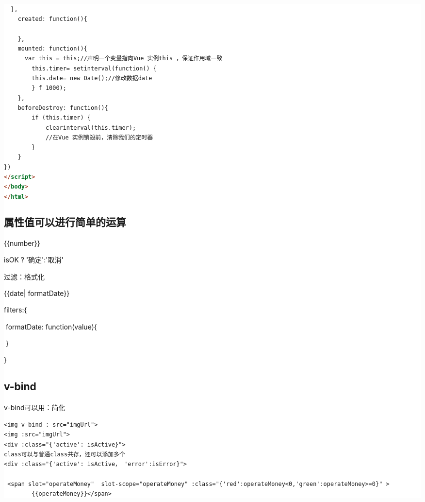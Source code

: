 ```html
  },
    created: function(){
        
    },
    mounted: function(){
      var this = this;//声明一个变量指向Vue 实例this ，保证作用域一致
        this.timer= setinterval(function() {
        this.date= new Date();//修改数据date
        } f 1000);  
    },
    beforeDestroy: function(){
        if (this.timer) {
            clearinterval(this.timer); 
            //在Vue 实例销毁前，清除我们的定时器
        }
    }
})
</script>
</body>
</html>
```



## 属性值可以进行简单的运算

{{number}}

isOK ? '确定':'取消'

过滤：格式化

{{date| formatDate}}

filters:{

​	formatDate: function(value){

​	}

}

## v-bind

v-bind可以用：简化

```
<img v-bind : src="imgUrl">
<img :src="imgUrl">
<div :class="{'active': isActive}">
class可以与普通class共存，还可以添加多个
<div :class="{'active': isActive， 'error':isError}">

 <span slot="operateMoney"  slot-scope="operateMoney" :class="{'red':operateMoney<0,'green':operateMoney>=0}" >
        {{operateMoney}}</span>
```
